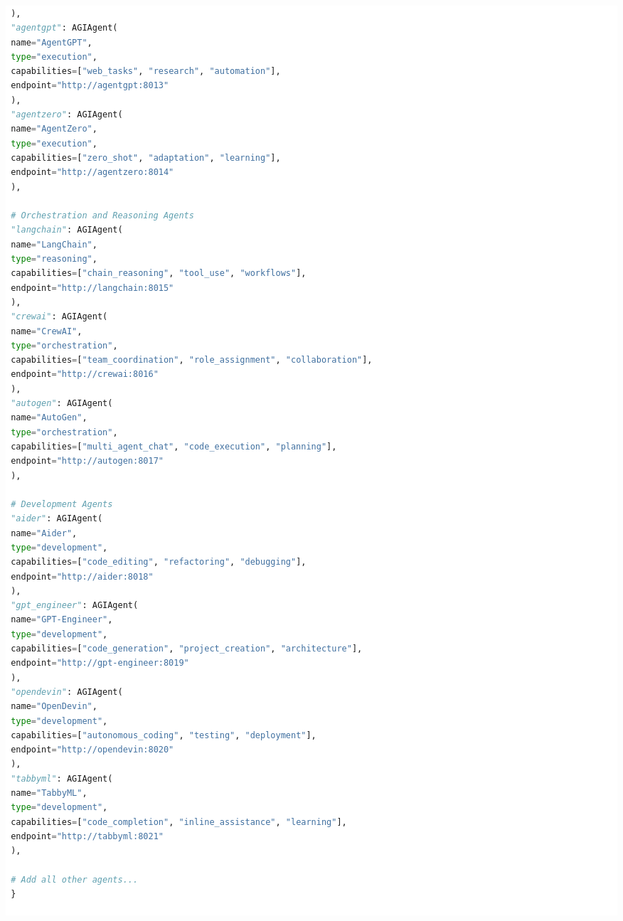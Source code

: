 ```python
 ),
 "agentgpt": AGIAgent(
 name="AgentGPT",
 type="execution",
 capabilities=["web_tasks", "research", "automation"],
 endpoint="http://agentgpt:8013"
 ),
 "agentzero": AGIAgent(
 name="AgentZero",
 type="execution",
 capabilities=["zero_shot", "adaptation", "learning"],
 endpoint="http://agentzero:8014"
 ),
 
 # Orchestration and Reasoning Agents
 "langchain": AGIAgent(
 name="LangChain",
 type="reasoning",
 capabilities=["chain_reasoning", "tool_use", "workflows"],
 endpoint="http://langchain:8015"
 ),
 "crewai": AGIAgent(
 name="CrewAI",
 type="orchestration",
 capabilities=["team_coordination", "role_assignment", "collaboration"],
 endpoint="http://crewai:8016"
 ),
 "autogen": AGIAgent(
 name="AutoGen",
 type="orchestration",
 capabilities=["multi_agent_chat", "code_execution", "planning"],
 endpoint="http://autogen:8017"
 ),
 
 # Development Agents
 "aider": AGIAgent(
 name="Aider",
 type="development",
 capabilities=["code_editing", "refactoring", "debugging"],
 endpoint="http://aider:8018"
 ),
 "gpt_engineer": AGIAgent(
 name="GPT-Engineer",
 type="development",
 capabilities=["code_generation", "project_creation", "architecture"],
 endpoint="http://gpt-engineer:8019"
 ),
 "opendevin": AGIAgent(
 name="OpenDevin",
 type="development",
 capabilities=["autonomous_coding", "testing", "deployment"],
 endpoint="http://opendevin:8020"
 ),
 "tabbyml": AGIAgent(
 name="TabbyML",
 type="development",
 capabilities=["code_completion", "inline_assistance", "learning"],
 endpoint="http://tabbyml:8021"
 ),
 
 # Add all other agents...
 }
 
```